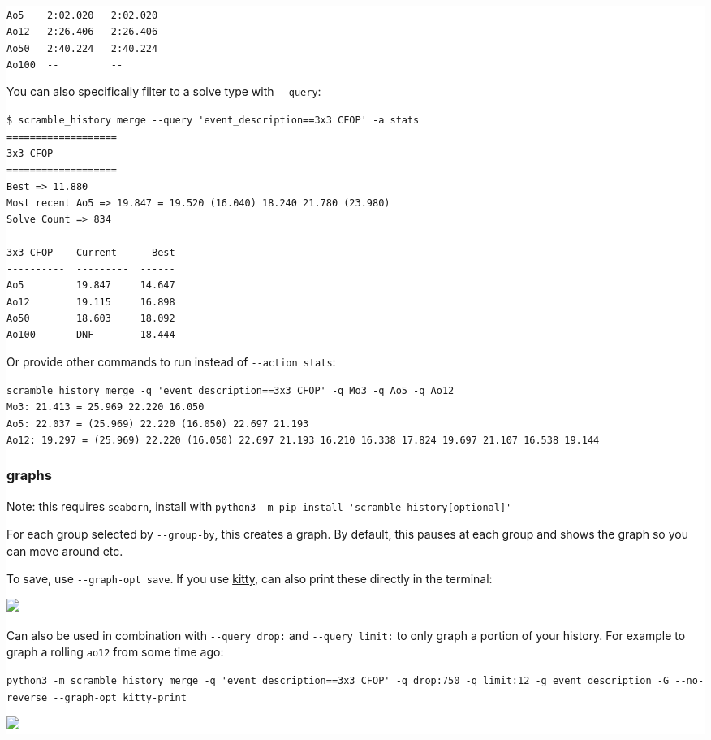 ```
Ao5    2:02.020   2:02.020
Ao12   2:26.406   2:26.406
Ao50   2:40.224   2:40.224
Ao100  --         --
```

You can also specifically filter to a solve type with `--query`:

```
$ scramble_history merge --query 'event_description==3x3 CFOP' -a stats
===================
3x3 CFOP
===================
Best => 11.880
Most recent Ao5 => 19.847 = 19.520 (16.040) 18.240 21.780 (23.980)
Solve Count => 834

3x3 CFOP    Current      Best
----------  ---------  ------
Ao5         19.847     14.647
Ao12        19.115     16.898
Ao50        18.603     18.092
Ao100       DNF        18.444
```

Or provide other commands to run instead of `--action stats`:

```
scramble_history merge -q 'event_description==3x3 CFOP' -q Mo3 -q Ao5 -q Ao12
Mo3: 21.413 = 25.969 22.220 16.050
Ao5: 22.037 = (25.969) 22.220 (16.050) 22.697 21.193
Ao12: 19.297 = (25.969) 22.220 (16.050) 22.697 21.193 16.210 16.338 17.824 19.697 21.107 16.538 19.144
```

### graphs

Note: this requires `seaborn`, install with `python3 -m pip install 'scramble-history[optional]'`

For each group selected by `--group-by`, this creates a graph. By default, this pauses at each group and shows the graph so you can move around etc.

To save, use `--graph-opt save`. If you use [kitty](https://sw.kovidgoyal.net/kitty/), can also print these directly in the terminal:

<img src="https://github.com/seanbreckenridge/scramble-history/blob/master/.github/kitty.png?raw=true" height=500>

Can also be used in combination with `--query drop:` and `--query limit:` to only graph a portion of your history. For example to graph a rolling `ao12` from some time ago:

`python3 -m scramble_history merge -q 'event_description==3x3 CFOP' -q drop:750 -q limit:12 -g event_description -G --no-reverse --graph-opt kitty-print`

<img src="https://github.com/seanbreckenridge/scramble-history/blob/master/.github/ao12.png?raw=true" height=300>
